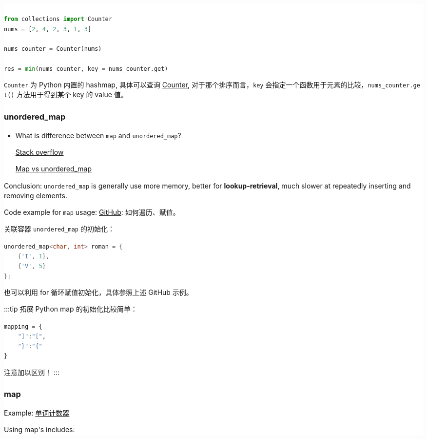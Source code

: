 ```py

from collections import Counter
nums = [2, 4, 2, 3, 1, 3]

nums_counter = Counter(nums)

res = min(nums_counter, key = nums_counter.get)

```

`Counter` 为 Python 内置的 hashmap, 具体可以查询 [Counter](https://docs.python.org/3/library/collections.html#collections.Counter), 对于那个排序而言，`key` 会指定一个函数用于元素的比较，`nums_counter.get()` 方法用于得到某个 key 的 value 值。

### unordered_map

- What is difference between `map` and `unordered_map`?

    [Stack overflow](https://stackoverflow.com/questions/2196995/is-there-any-advantage-of-using-map-over-unordered-map-in-case-of-trivial-keys)

    [Map vs unordered_map](https://www.geeksforgeeks.org/map-vs-unordered_map-c/)

Conclusion: `unordered_map` is generally use more memory, better for **lookup-retrieval**, much slower at repeatedly inserting and removing elements.

Code example for `map` usage: [GitHub](https://github.com/chenweigao/_code/blob/master/cpp/unordered_map.cpp): 如何遍历、赋值。

关联容器 `unordered_map` 的初始化：

```cpp
unordered_map<char, int> roman = {
    {'I', 1},
    {'V', 5}
};
```

也可以利用 for 循环赋值初始化，具体参照上述 GitHub 示例。

:::tip 拓展
Python map 的初始化比较简单：

```py
mapping = {
    "]":"[",
    "}":"{"
}
```

注意加以区别！
:::

### map

Example: [单词计数器](https://github.com/chenweigao/_code/blob/master/cpp/map_word_count.cpp)

Using map's includes:
